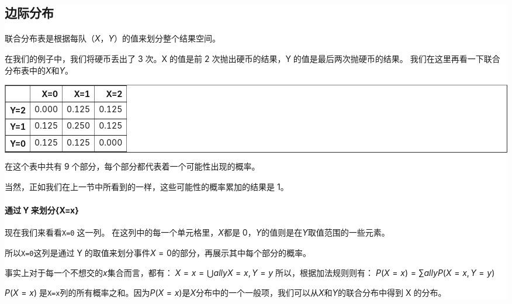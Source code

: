 ## 边际分布
 
 联合分布表是根据每队$（X，Y）$的值来划分整个结果空间。
 
 在我们的例子中，我们将硬币丢出了 3 次。X 的值是前 2 次抛出硬币的结果，Y 的值是最后两次抛硬币的结果。
 我们在这里再看一下联合分布表中的$X$和$Y$。
 
 <table border="1" class="dataframe">
  <thead>
    <tr style="text-align: right;">
      <th></th>
      <th>X=0</th>
      <th>X=1</th>
      <th>X=2</th>
    </tr>
  </thead>
  <tbody>
    <tr>
      <th>Y=2</th>
      <td>0.000</td>
      <td>0.125</td>
      <td>0.125</td>
    </tr>
    <tr>
      <th>Y=1</th>
      <td>0.125</td>
      <td>0.250</td>
      <td>0.125</td>
    </tr>
    <tr>
      <th>Y=0</th>
      <td>0.125</td>
      <td>0.125</td>
      <td>0.000</td>
    </tr>
  </tbody>
</table>

在这个表中共有 9 个部分，每个部分都代表着一个可能性出现的概率。

当然，正如我们在上一节中所看到的一样，这些可能性的概率累加的结果是 1。
 
 #### 通过 Y 来划分{X=x}
现在我们来看看`X=0` 这一列。 在这列中的每一个单元格里，$X$都是 0，$Y$的值则是在$Y$取值范围的一些元素。

所以`X=0`这列是通过 Y 的取值来划分事件${X=0}$的部分，再展示其中每个部分的概率。

事实上对于每一个不想交的$x$集合而言，都有： 
       ${X=x }= ⋃ all y {X=x,Y=y}$
所以，根据加法规则则有：
       $P(X=x)=∑ all y P(X=x,Y=y)$
       
$P(X=x)$ 是`X=x`列的所有概率之和。因为$P(X=x)$是$X$分布中的一个一般项，我们可以从$X$和$Y$的联合分布中得到 X 的分布。
